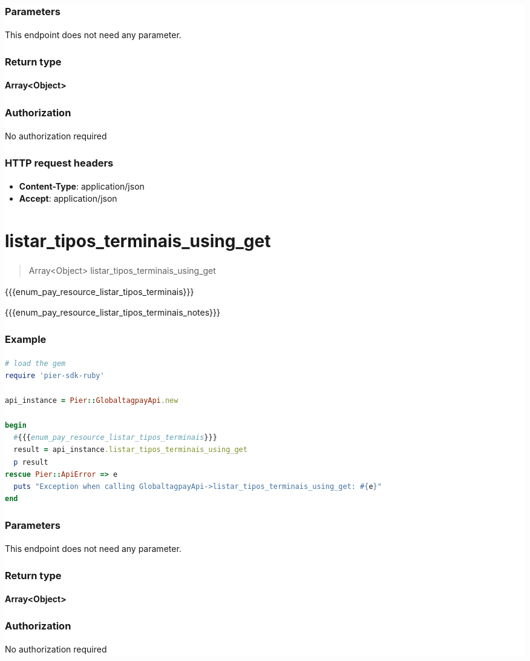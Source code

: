
### Parameters
This endpoint does not need any parameter.

### Return type

**Array&lt;Object&gt;**

### Authorization

No authorization required

### HTTP request headers

 - **Content-Type**: application/json
 - **Accept**: application/json



# **listar_tipos_terminais_using_get**
> Array&lt;Object&gt; listar_tipos_terminais_using_get

{{{enum_pay_resource_listar_tipos_terminais}}}

{{{enum_pay_resource_listar_tipos_terminais_notes}}}

### Example
```ruby
# load the gem
require 'pier-sdk-ruby'

api_instance = Pier::GlobaltagpayApi.new

begin
  #{{{enum_pay_resource_listar_tipos_terminais}}}
  result = api_instance.listar_tipos_terminais_using_get
  p result
rescue Pier::ApiError => e
  puts "Exception when calling GlobaltagpayApi->listar_tipos_terminais_using_get: #{e}"
end
```

### Parameters
This endpoint does not need any parameter.

### Return type

**Array&lt;Object&gt;**

### Authorization

No authorization required
